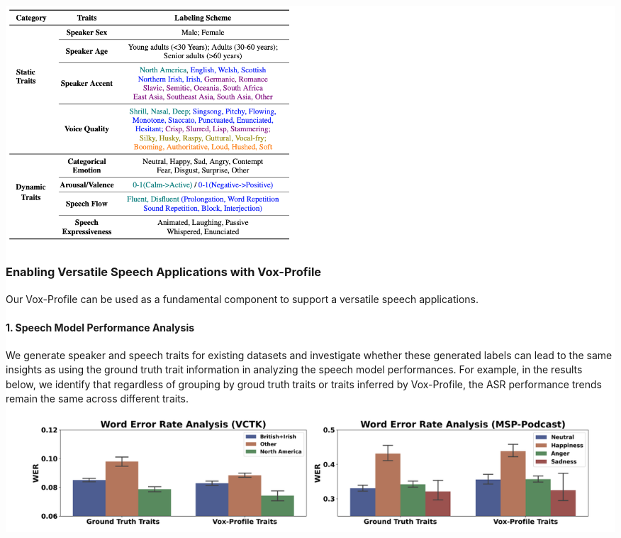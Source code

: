  <img src="img/label_mapping.png" width="400px">
</div>

### Enabling Versatile Speech Applications with Vox-Profile

Our Vox-Profile can be used as a fundamental component to support a versatile speech applications.

#### 1. Speech Model Performance Analysis

We generate speaker and speech traits for existing datasets and investigate whether these generated labels can lead to the same insights as using the ground truth trait information in analyzing the speech model performances. For example, in the results below, we identify that regardless of grouping by groud truth traits or traits inferred by Vox-Profile, the ASR performance trends remain the same across different traits.

<div align="center">
 <img src="img/wer.png" width="800px">
</div>
